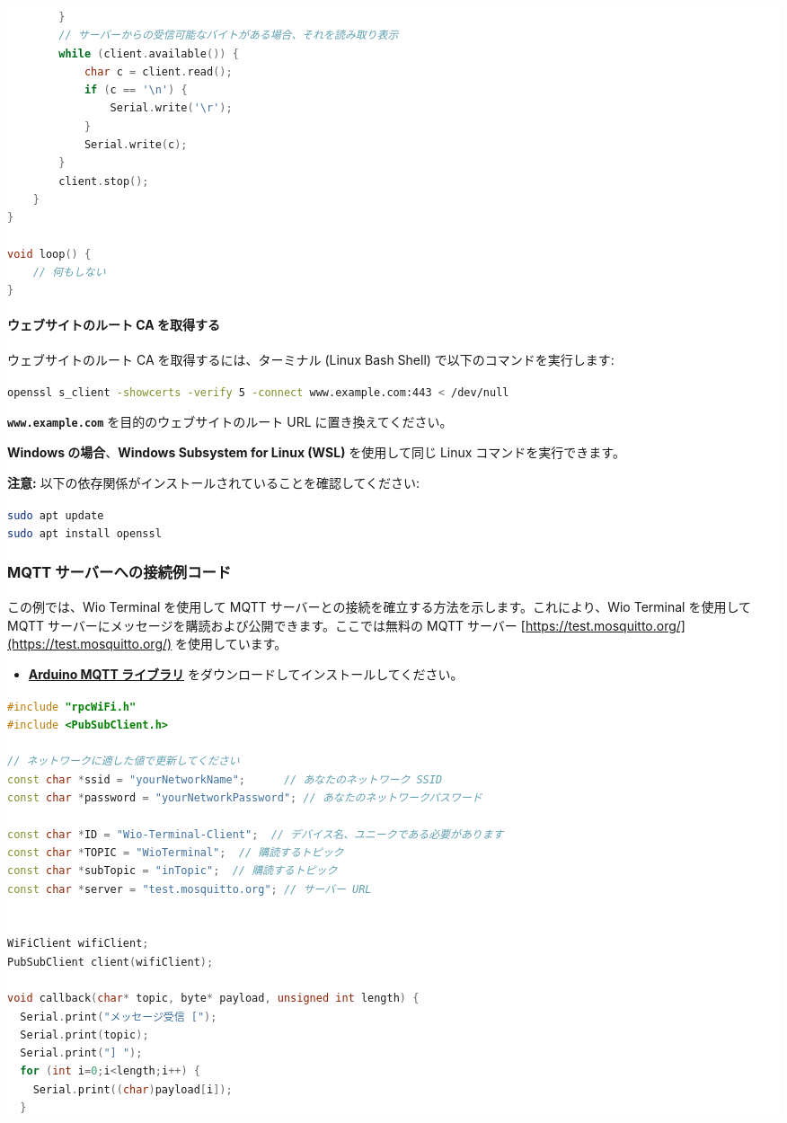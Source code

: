 ```cpp
        }
        // サーバーからの受信可能なバイトがある場合、それを読み取り表示
        while (client.available()) {
            char c = client.read();
            if (c == '\n') {
                Serial.write('\r');
            }
            Serial.write(c);
        }
        client.stop();
    }
}

void loop() {
    // 何もしない
}
```

#### ウェブサイトのルート CA を取得する

ウェブサイトのルート CA を取得するには、ターミナル (Linux Bash Shell) で以下のコマンドを実行します:

```sh
openssl s_client -showcerts -verify 5 -connect www.example.com:443 < /dev/null
```

**`www.example.com`** を目的のウェブサイトのルート URL に置き換えてください。

**Windows の場合**、**Windows Subsystem for Linux (WSL)** を使用して同じ Linux コマンドを実行できます。

**注意:** 以下の依存関係がインストールされていることを確認してください:

```sh
sudo apt update
sudo apt install openssl
```

### MQTT サーバーへの接続例コード

この例では、Wio Terminal を使用して MQTT サーバーとの接続を確立する方法を示します。これにより、Wio Terminal を使用して MQTT サーバーにメッセージを購読および公開できます。ここでは無料の MQTT サーバー [https://test.mosquitto.org/](https://test.mosquitto.org/) を使用しています。

- [**Arduino MQTT ライブラリ**](https://github.com/knolleary/pubsubclient) をダウンロードしてインストールしてください。

```cpp
#include "rpcWiFi.h"
#include <PubSubClient.h>

// ネットワークに適した値で更新してください
const char *ssid = "yourNetworkName";      // あなたのネットワーク SSID
const char *password = "yourNetworkPassword"; // あなたのネットワークパスワード

const char *ID = "Wio-Terminal-Client";  // デバイス名、ユニークである必要があります
const char *TOPIC = "WioTerminal";  // 購読するトピック
const char *subTopic = "inTopic";  // 購読するトピック
const char *server = "test.mosquitto.org"; // サーバー URL


WiFiClient wifiClient;
PubSubClient client(wifiClient);

void callback(char* topic, byte* payload, unsigned int length) {
  Serial.print("メッセージ受信 [");
  Serial.print(topic);
  Serial.print("] ");
  for (int i=0;i<length;i++) {
    Serial.print((char)payload[i]);
  }
```